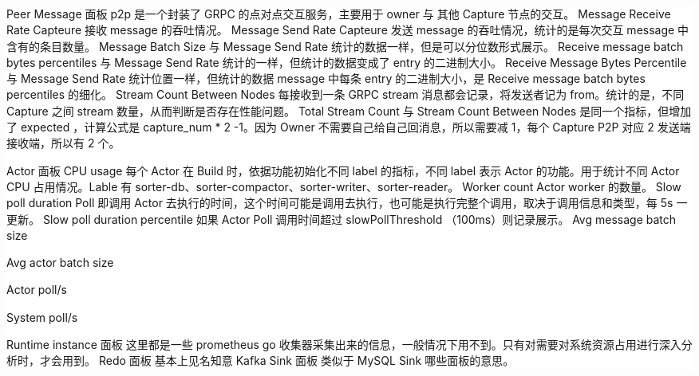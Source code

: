 Peer Message 面板
p2p 是一个封装了 GRPC 的点对点交互服务，主要用于 owner 与 其他 Capture 节点的交互。
Message Receive Rate
Capteure 接收 message 的吞吐情况。
Message Send Rate
Capteure 发送 message 的吞吐情况，统计的是每次交互 message 中含有的条目数量。
Message Batch Size
与 Message Send Rate 统计的数据一样，但是可以分位数形式展示。
Receive message batch bytes percentiles
与 Message Send Rate 统计的一样，但统计的数据变成了 entry 的二进制大小。
Receive Message Bytes Percentile
与 Message Send Rate 统计位置一样，但统计的数据 message 中每条 entry 的二进制大小，是 Receive message batch bytes percentiles 的细化。
Stream Count Between Nodes
每接收到一条 GRPC stream 消息都会记录，将发送者记为 from。统计的是，不同 Capture 之间 stream 数量，从而判断是否存在性能问题。
Total Stream Count
与 Stream Count Between Nodes 是同一个指标，但增加了 expected ，计算公式是 capture_num * 2 -1。因为 Owner 不需要自己给自己回消息，所以需要减 1，每个 Capture P2P 对应 2 发送端接收端，所以有 2 个。

Actor 面板
CPU usage
每个 Actor 在 Build 时，依据功能初始化不同 label 的指标，不同 label 表示 Actor 的功能。用于统计不同 Actor CPU 占用情况。Lable 有 sorter-db、sorter-compactor、sorter-writer、sorter-reader。
Worker count
Actor worker 的数量。
Slow poll duration
Poll 即调用 Actor 去执行的时间，这个时间可能是调用去执行，也可能是执行完整个调用，取决于调用信息和类型，每 5s 一更新。
Slow poll duration percentile
如果 Actor Poll 调用时间超过 slowPollThreshold （100ms）则记录展示。
Avg message batch size

Avg actor batch size

Actor poll/s

System poll/s

Runtime instance 面板
    这里都是一些 prometheus go 收集器采集出来的信息，一般情况下用不到。只有对需要对系统资源占用进行深入分析时，才会用到。
Redo 面板
基本上见名知意
Kafka Sink 面板
类似于 MySQL Sink 哪些面板的意思。
